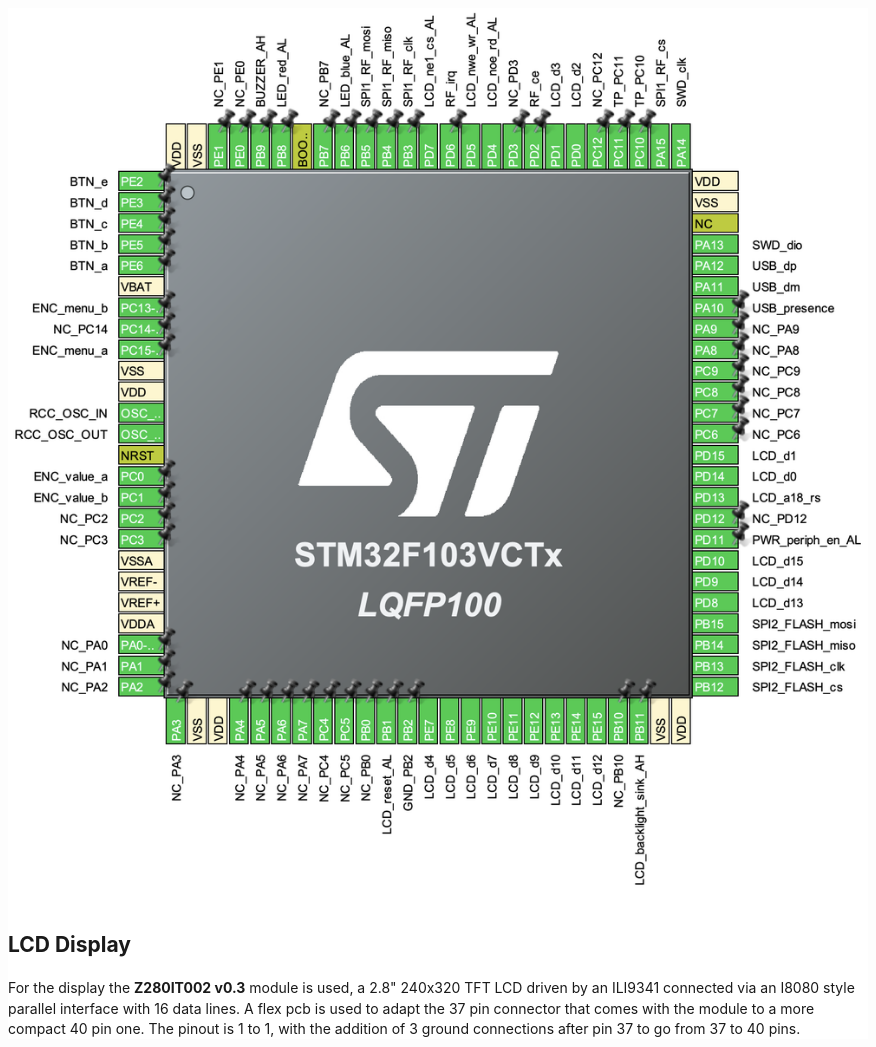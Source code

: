 ![mcu pinout](hw/images/mcu_pinout.png)


## LCD Display
For the display the **Z280IT002 v0.3** module is used, a 2.8" 240x320 TFT LCD driven by an ILI9341 connected via an I8080 style parallel interface with 16 data lines. A flex pcb is used to adapt the 37 pin connector that comes with the module to a more compact 40 pin one. The pinout is 1 to 1, with the addition of 3 ground connections after pin 37 to go from 37 to 40 pins.
